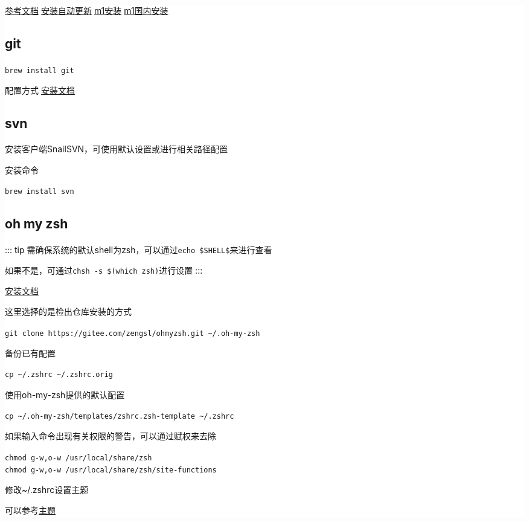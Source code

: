[参考文档](https://sspai.com/post/56009#!)
[安装自动更新](https://github.com/buo/homebrew-cask-upgrade)
[m1安装](https://zhuanlan.zhihu.com/p/341831809)
[m1国内安装](https://blog.csdn.net/sinat_38184748/article/details/114115441)

## git

~~~ shell
brew install git
~~~

配置方式 [安装文档](/tools/git/1.installAndSetting.md)


## svn

安装客户端SnailSVN，可使用默认设置或进行相关路径配置

安装命令
~~~ shell
brew install svn
~~~


## oh my zsh
::: tip
需确保系统的默认shell为zsh，可以通过`echo $SHELL$`来进行查看

如果不是，可通过`chsh -s $(which zsh)`进行设置
:::


[安装文档](https://github.com/ohmyzsh/ohmyzsh)

这里选择的是检出仓库安装的方式

`git clone https://gitee.com/zengsl/ohmyzsh.git ~/.oh-my-zsh`

备份已有配置

~~~ shell
cp ~/.zshrc ~/.zshrc.orig
~~~

使用oh-my-zsh提供的默认配置
~~~ shell
cp ~/.oh-my-zsh/templates/zshrc.zsh-template ~/.zshrc
~~~

如果输入命令出现有关权限的警告，可以通过赋权来去除
~~~ shell
chmod g-w,o-w /usr/local/share/zsh
chmod g-w,o-w /usr/local/share/zsh/site-functions
~~~


修改~/.zshrc设置主题

可以参考[主题](https://github.com/ohmyzsh/ohmyzsh/wiki/Themes)
